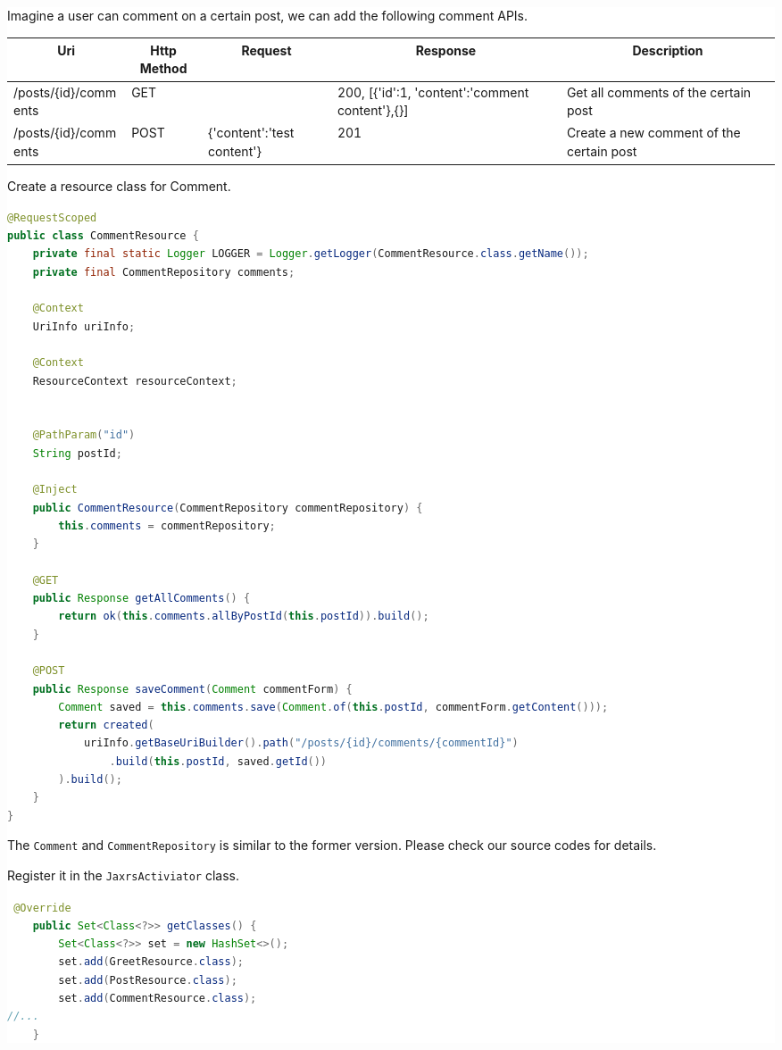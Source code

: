Imagine a user can comment on a certain post, we can add the following comment APIs.


| Uri                    | Http Method | Request                                  | Response                                 | Description                              |
| ---------------------- | ----------- | ---------------------------------------- | ---------------------------------------- | ---------------------------------------- |
| /posts/{id}/comments | GET         |                                          | 200, [{'id':1, 'content':'comment content'},{}] | Get all comments of the certain post     |
| /posts/{id}/comments | POST        | {'content':'test content'}               | 201                                      | Create a new comment of the certain post |

Create a resource class for Comment.

```java
@RequestScoped
public class CommentResource {
    private final static Logger LOGGER = Logger.getLogger(CommentResource.class.getName());
    private final CommentRepository comments;

    @Context
    UriInfo uriInfo;

    @Context
    ResourceContext resourceContext;


    @PathParam("id")
    String postId;

    @Inject
    public CommentResource(CommentRepository commentRepository) {
        this.comments = commentRepository;
    }

    @GET
    public Response getAllComments() {
        return ok(this.comments.allByPostId(this.postId)).build();
    }

    @POST
    public Response saveComment(Comment commentForm) {
        Comment saved = this.comments.save(Comment.of(this.postId, commentForm.getContent()));
        return created(
            uriInfo.getBaseUriBuilder().path("/posts/{id}/comments/{commentId}")
                .build(this.postId, saved.getId())
        ).build();
    }
}
```

The `Comment` and `CommentRepository` is similar to the former version. Please check our source codes for details.

Register it in the `JaxrsActiviator` class. 

```java
 @Override
    public Set<Class<?>> getClasses() {
        Set<Class<?>> set = new HashSet<>();
        set.add(GreetResource.class);
        set.add(PostResource.class);
		set.add(CommentResource.class);
//...
    }
```
